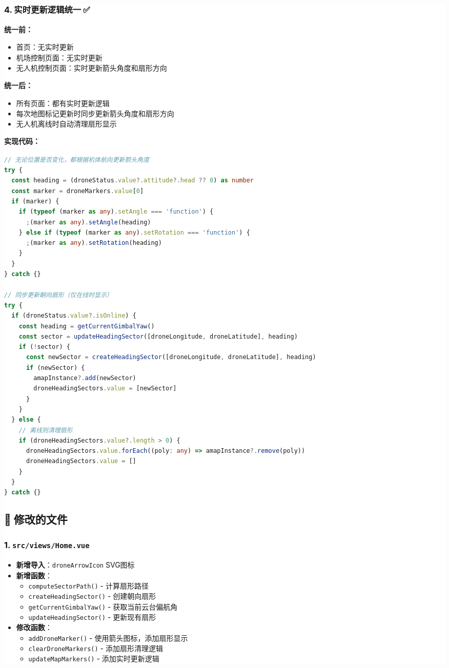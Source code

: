### 4. 实时更新逻辑统一 ✅

**统一前：**
- 首页：无实时更新
- 机场控制页面：无实时更新
- 无人机控制页面：实时更新箭头角度和扇形方向

**统一后：**
- 所有页面：都有实时更新逻辑
- 每次地图标记更新时同步更新箭头角度和扇形方向
- 无人机离线时自动清理扇形显示

**实现代码：**
```typescript
// 无论位置是否变化，都根据机体航向更新箭头角度
try {
  const heading = (droneStatus.value?.attitude?.head ?? 0) as number
  const marker = droneMarkers.value[0]
  if (marker) {
    if (typeof (marker as any).setAngle === 'function') {
      ;(marker as any).setAngle(heading)
    } else if (typeof (marker as any).setRotation === 'function') {
      ;(marker as any).setRotation(heading)
    }
  }
} catch {}

// 同步更新朝向扇形（仅在线时显示）
try {
  if (droneStatus.value?.isOnline) {
    const heading = getCurrentGimbalYaw()
    const sector = updateHeadingSector([droneLongitude, droneLatitude], heading)
    if (!sector) {
      const newSector = createHeadingSector([droneLongitude, droneLatitude], heading)
      if (newSector) {
        amapInstance?.add(newSector)
        droneHeadingSectors.value = [newSector]
      }
    }
  } else {
    // 离线则清理扇形
    if (droneHeadingSectors.value?.length > 0) {
      droneHeadingSectors.value.forEach((poly: any) => amapInstance?.remove(poly))
      droneHeadingSectors.value = []
    }
  }
} catch {}
```

## 📁 修改的文件

### 1. `src/views/Home.vue`
- **新增导入**：`droneArrowIcon` SVG图标
- **新增函数**：
  - `computeSectorPath()` - 计算扇形路径
  - `createHeadingSector()` - 创建朝向扇形
  - `getCurrentGimbalYaw()` - 获取当前云台偏航角
  - `updateHeadingSector()` - 更新现有扇形
- **修改函数**：
  - `addDroneMarker()` - 使用箭头图标，添加扇形显示
  - `clearDroneMarkers()` - 添加扇形清理逻辑
  - `updateMapMarkers()` - 添加实时更新逻辑
